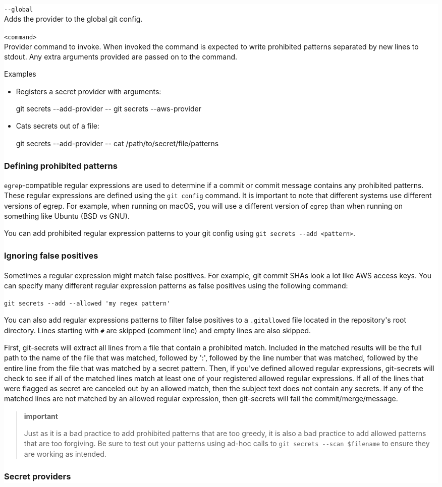 `--global`  
Adds the provider to the global git config.

`<command>`  
Provider command to invoke. When invoked the command is expected to write prohibited patterns separated by new lines to stdout. Any extra arguments provided are passed on to the command.

Examples

- Registers a secret provider with arguments:

  git secrets --add-provider -- git secrets --aws-provider

- Cats secrets out of a file:

  git secrets --add-provider -- cat /path/to/secret/file/patterns

### Defining prohibited patterns

`egrep`-compatible regular expressions are used to determine if a commit or commit message contains any prohibited patterns. These regular expressions are defined using the `git config` command. It is important to note that different systems use different versions of egrep. For example, when running on macOS, you will use a different version of `egrep` than when running on something like Ubuntu (BSD vs GNU).

You can add prohibited regular expression patterns to your git config using `git secrets --add <pattern>`.

### Ignoring false positives

Sometimes a regular expression might match false positives. For example, git commit SHAs look a lot like AWS access keys. You can specify many different regular expression patterns as false positives using the following command:

    git secrets --add --allowed 'my regex pattern'

You can also add regular expressions patterns to filter false positives to a `.gitallowed` file located in the repository's root directory. Lines starting with `#` are skipped (comment line) and empty lines are also skipped.

First, git-secrets will extract all lines from a file that contain a prohibited match. Included in the matched results will be the full path to the name of the file that was matched, followed by ':', followed by the line number that was matched, followed by the entire line from the file that was matched by a secret pattern. Then, if you've defined allowed regular expressions, git-secrets will check to see if all of the matched lines match at least one of your registered allowed regular expressions. If all of the lines that were flagged as secret are canceled out by an allowed match, then the subject text does not contain any secrets. If any of the matched lines are not matched by an allowed regular expression, then git-secrets will fail the commit/merge/message.

> **important**
>
> Just as it is a bad practice to add prohibited patterns that are too greedy, it is also a bad practice to add allowed patterns that are too forgiving. Be sure to test out your patterns using ad-hoc calls to `git secrets --scan $filename` to ensure they are working as intended.

### Secret providers
